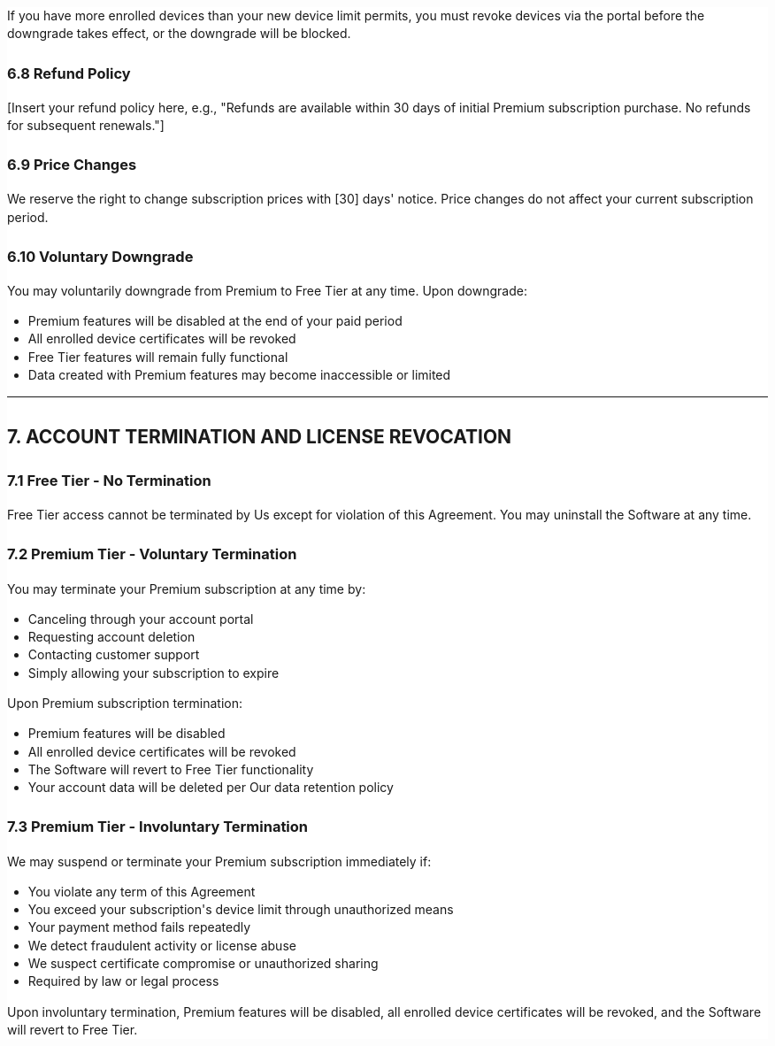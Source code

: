If you have more enrolled devices than your new device limit permits, you must revoke devices via the portal before the downgrade takes effect, or the downgrade will be blocked.

### 6.8 Refund Policy
[Insert your refund policy here, e.g., "Refunds are available within 30 days of initial Premium subscription purchase. No refunds for subsequent renewals."]

### 6.9 Price Changes
We reserve the right to change subscription prices with [30] days' notice. Price changes do not affect your current subscription period.

### 6.10 Voluntary Downgrade
You may voluntarily downgrade from Premium to Free Tier at any time. Upon downgrade:
- Premium features will be disabled at the end of your paid period
- All enrolled device certificates will be revoked
- Free Tier features will remain fully functional
- Data created with Premium features may become inaccessible or limited

---

## 7. ACCOUNT TERMINATION AND LICENSE REVOCATION

### 7.1 Free Tier - No Termination
Free Tier access cannot be terminated by Us except for violation of this Agreement. You may uninstall the Software at any time.

### 7.2 Premium Tier - Voluntary Termination
You may terminate your Premium subscription at any time by:
- Canceling through your account portal
- Requesting account deletion
- Contacting customer support
- Simply allowing your subscription to expire

Upon Premium subscription termination:
- Premium features will be disabled
- All enrolled device certificates will be revoked
- The Software will revert to Free Tier functionality
- Your account data will be deleted per Our data retention policy

### 7.3 Premium Tier - Involuntary Termination
We may suspend or terminate your Premium subscription immediately if:
- You violate any term of this Agreement
- You exceed your subscription's device limit through unauthorized means
- Your payment method fails repeatedly
- We detect fraudulent activity or license abuse
- We suspect certificate compromise or unauthorized sharing
- Required by law or legal process

Upon involuntary termination, Premium features will be disabled, all enrolled device certificates will be revoked, and the Software will revert to Free Tier.
